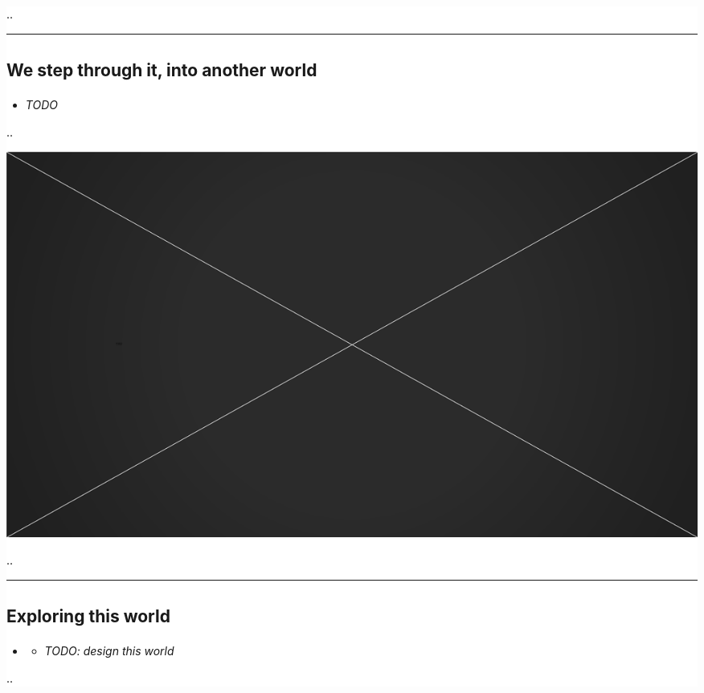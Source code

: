 ..


---

## We step through it, into another world

* _TODO_

..

![](images/sb/story-placeholder.png)

..


---

## Exploring this world

* * _TODO: design this world_

..
